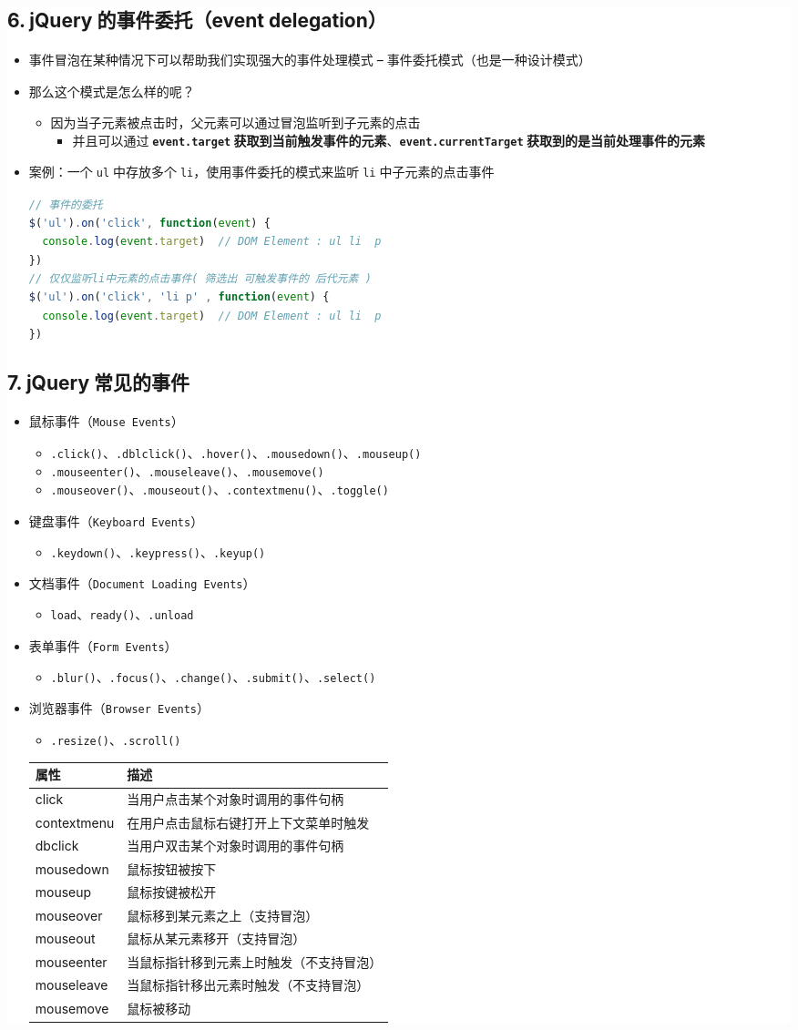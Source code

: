 ## 6. jQuery 的事件委托（event delegation）

- 事件冒泡在某种情况下可以帮助我们实现强大的事件处理模式 – 事件委托模式（也是一种设计模式）

- 那么这个模式是怎么样的呢？

  - 因为当子元素被点击时，父元素可以通过冒泡监听到子元素的点击
    - 并且可以通过 **`event.target` 获取到当前触发事件的元素**、**`event.currentTarget` 获取到的是当前处理事件的元素**

- 案例：一个 `ul` 中存放多个 `li`，使用事件委托的模式来监听 `li` 中子元素的点击事件

  ```js
  // 事件的委托
  $('ul').on('click', function(event) {
    console.log(event.target)  // DOM Element : ul li  p
  })
  // 仅仅监听li中元素的点击事件( 筛选出 可触发事件的 后代元素 )
  $('ul').on('click', 'li p' , function(event) {
    console.log(event.target)  // DOM Element : ul li  p
  })
  ```

## 7. jQuery 常见的事件

- 鼠标事件（`Mouse Events`） 

  - `.click()`、`.dblclick()`、`.hover()`、`.mousedown()`、`.mouseup()`
  - `.mouseenter()`、`.mouseleave()`、`.mousemove()`
  - `.mouseover()`、`.mouseout()`、`.contextmenu()`、`.toggle()`

- 键盘事件（`Keyboard Events`）

  - `.keydown()`、`.keypress()`、`.keyup()`

- 文档事件（`Document Loading Events`）

  - `load`、`ready()`、`.unload`

- 表单事件（`Form Events`）

  - `.blur()`、`.focus()`、`.change()`、`.submit()`、`.select()`

- 浏览器事件（`Browser Events`）

  - `.resize()`、`.scroll()`

  | 属性        | 描述                                     |
  | ----------- | ---------------------------------------- |
  | click       | 当用户点击某个对象时调用的事件句柄       |
  | contextmenu | 在用户点击鼠标右键打开上下文菜单时触发   |
  | dbclick     | 当用户双击某个对象时调用的事件句柄       |
  | mousedown   | 鼠标按钮被按下                           |
  | mouseup     | 鼠标按键被松开                           |
  | mouseover   | 鼠标移到某元素之上（支持冒泡）           |
  | mouseout    | 鼠标从某元素移开（支持冒泡）             |
  | mouseenter  | 当鼠标指针移到元素上时触发（不支持冒泡） |
  | mouseleave  | 当鼠标指针移出元素时触发（不支持冒泡）   |
  | mousemove   | 鼠标被移动                               |
  